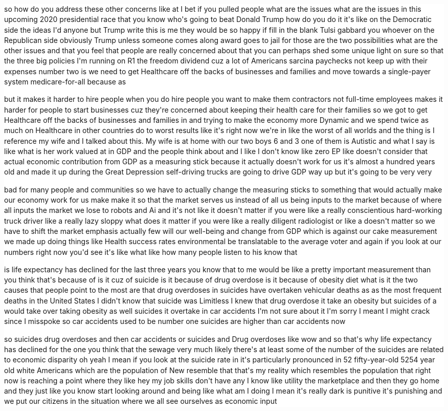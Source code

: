 <timemark seconds="3845" />

so how do you address these other concerns like at I bet if you pulled people what are the issues what are the issues in this upcoming 2020 presidential race that you know who's going to beat Donald Trump how do you do it it's like on the Democratic side the ideas I'd anyone but Trump write this is me they would be so happy if fill in the blank Tulsi gabbard you whoever on the Republican side obviously Trump unless someone comes along award goes to jail for those are the two possibilities what are the other issues and that you feel that people are really concerned about that you can perhaps shed some unique light on sure so that the three big policies I'm running on R1 the freedom dividend cuz a lot of Americans sarcina paychecks not keep up with their expenses number two is we need to get Healthcare off the backs of businesses and families and move towards a single-payer system medicare-for-all because as

<timemark seconds="3905" />

but it makes it harder to hire people when you do hire people you want to make them contractors not full-time employees makes it harder for people to start businesses cuz they're concerned about keeping their health care for their families so we got to get Healthcare off the backs of businesses and families in and trying to make the economy more Dynamic and we spend twice as much on Healthcare in other countries do to worst results like it's right now we're in like the worst of all worlds and the thing is I reference my wife and I talked about this. My wife is at home with our two boys 6 and 3 one of them is Autistic and what I say is like what is her work valued at in GDP and the people think about and I like I don't know like zero EP like doesn't consider that actual economic contribution from GDP as a measuring stick because it actually doesn't work for us it's almost a hundred years old and made it up during the Great Depression self-driving trucks are going to drive GDP way up but it's going to be very very

<timemark seconds="3965" />

bad for many people and communities so we have to actually change the measuring sticks to something that would actually make our economy work for us make make it so that the market serves us instead of all us being inputs to the market because of where all inputs the market we lose to robots and Ai and it's not like it doesn't matter if you were like a really conscientious hard-working truck driver like a really lazy sloppy what does it matter if you were like a really diligent radiologist or like a doesn't matter so we have to shift the market emphasis actually few will our well-being and change from GDP which is against our cake measurement we made up doing things like Health success rates environmental be translatable to the average voter and again if you look at our numbers right now you'd see it's like what like how many people listen to his know that

<timemark seconds="4024" />

is life expectancy has declined for the last three years you know that to me would be like a pretty important measurement than you think that's because of is it cuz of suicide is it because of drug overdose is it because of obesity diet what is it the two causes that people point to the most are that drug overdoses in suicides have overtaken vehicular deaths as as the most frequent deaths in the United States I didn't know that suicide was Limitless I knew that drug overdose it take an obesity but suicides of a would take over taking obesity as well suicides it overtake in car accidents I'm not sure about it I'm sorry I meant I might crack since I misspoke so car accidents used to be number one suicides are higher than car accidents now

<timemark seconds="4071" />

so suicides drug overdoses and then car accidents or suicides and Drug overdoses like wow and so that's why life expectancy has declined for the one you think that the sewage very much likely there's at least some of the number of the suicides are related to economic disparity oh yeah I mean if you look at the suicide rate in it's particularly pronounced in 52 fifty-year-old 5254 year old white Americans which are the population of New resemble that that's my reality which resembles the population that right now is reaching a point where they like hey my job skills don't have any I know like utility the marketplace and then they go home and they just like you know start looking around and being like what am I doing I mean it's really dark is punitive it's punishing and we put our citizens in the situation where we all see ourselves as economic input
